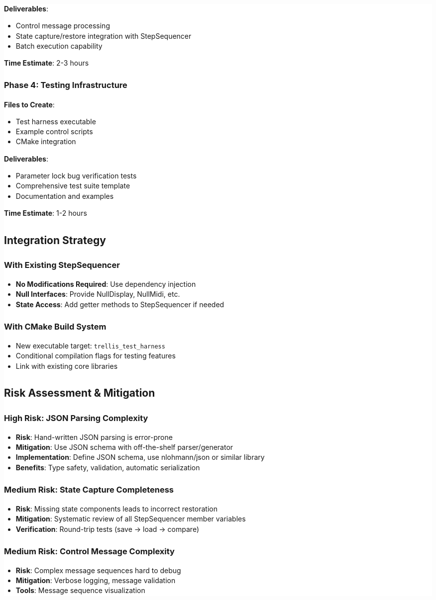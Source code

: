 **Deliverables**:
- Control message processing
- State capture/restore integration with StepSequencer
- Batch execution capability

**Time Estimate**: 2-3 hours

### Phase 4: Testing Infrastructure
**Files to Create**:
- Test harness executable
- Example control scripts
- CMake integration

**Deliverables**:
- Parameter lock bug verification tests
- Comprehensive test suite template
- Documentation and examples

**Time Estimate**: 1-2 hours

## Integration Strategy

### With Existing StepSequencer
- **No Modifications Required**: Use dependency injection
- **Null Interfaces**: Provide NullDisplay, NullMidi, etc.
- **State Access**: Add getter methods to StepSequencer if needed

### With CMake Build System
- New executable target: `trellis_test_harness`
- Conditional compilation flags for testing features
- Link with existing core libraries

## Risk Assessment & Mitigation

### High Risk: JSON Parsing Complexity
- **Risk**: Hand-written JSON parsing is error-prone
- **Mitigation**: Use JSON schema with off-the-shelf parser/generator
- **Implementation**: Define JSON schema, use nlohmann/json or similar library
- **Benefits**: Type safety, validation, automatic serialization

### Medium Risk: State Capture Completeness  
- **Risk**: Missing state components leads to incorrect restoration
- **Mitigation**: Systematic review of all StepSequencer member variables
- **Verification**: Round-trip tests (save → load → compare)

### Medium Risk: Control Message Complexity
- **Risk**: Complex message sequences hard to debug
- **Mitigation**: Verbose logging, message validation
- **Tools**: Message sequence visualization
